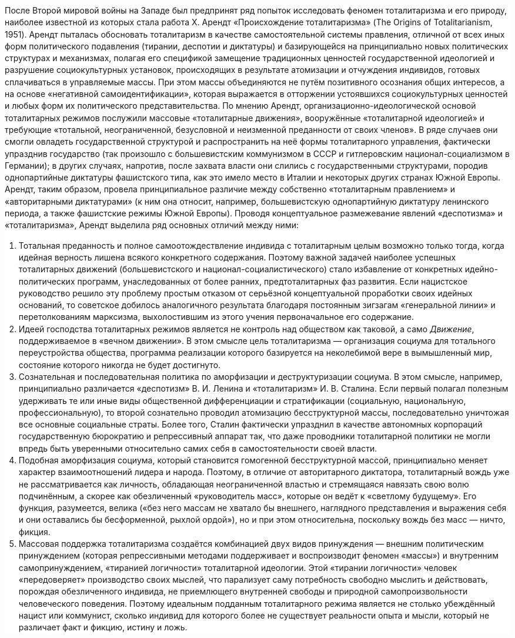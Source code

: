 После Второй мировой войны на Западе был предпринят ряд попыток исследовать феномен тоталитаризма и его природу, наиболее известной из которых стала работа Х. Арендт «Происхождение тоталитаризма» (The Origins of Totalitarianism, 1951). Арендт пыталась обосновать тоталитаризм в качестве самостоятельной системы правления, отличной от всех иных форм политического подавления (тирании, деспотии и диктатуры) и базирующейся на принципиально новых политических структурах и механизмах, полагая его спецификой замещение традиционных ценностей государственной идеологией и разрушение социокультурных установок, происходящих в результате атомизации и отчуждения индивидов, готовых сплачиваться в управляемые массы. При этом массы объединяются не путём позитивного осознания общих интересов, а на основе «негативной самоидентификации», которая выражается в отторжении устоявшихся социокультурных ценностей и любых форм их политического представительства. По мнению Арендт, организационно-идеологической основой тоталитарных режимов послужили массовые «тоталитарные движения», вооружённые «тоталитарной идеологией» и требующие «тотальной, неограниченной, безусловной и неизменной преданности от своих членов». В ряде случаев они смогли овладеть государственной структурой и распространить на неё формы тоталитарного управления, фактически упразднив государство (так произошло с большевистским коммунизмом в СССР и гитлеровским национал-социализмом в Германии); в других случаях, напротив, после захвата власти они слились с государственными структурами, породив однопартийные диктатуры фашистского типа, как это имело место в Италии и некоторых других странах Южной Европы. Арендт, таким образом, провела принципиальное различие между собственно «тоталитарным правлением» и «авторитарными диктатурами» (к ним она относит, например, большевистскую однопартийную диктатуру ленинского периода, а также фашистские режимы Южной Европы). Проводя концептуальное размежевание явлений «деспотизма» и «тоталитаризма», Арендт выделила ряд основных отличий между ними:

1. Тотальная преданность и полное самоотождествление индивида с тоталитарным целым возможно только тогда, когда идейная верность лишена всякого конкретного содержания. Поэтому важной задачей наиболее успешных тоталитарных движений (большевистского и национал-социалистического) стало избавление от конкретных идейно-политических программ, унаследованных от более ранних, предтоталитарных фаз развития. Если нацистское руководство решило эту проблему простым отказом от серьёзной концептуальной проработки своих идейных оснований, то советское добилось аналогичного результата благодаря постоянным зигзагам «генеральной линии» и перетолкованиям марксизма, выхолостившим из этого учения первоначальное его содержание.
2. Идеей господства тоталитарных режимов является не контроль над обществом как таковой, а само _Движение_, поддерживаемое в «вечном движении». В этом смысле цель тоталитаризма — организация социума для тотального переустройства общества, программа реализации которого базируется на неколебимой вере в вымышленный мир, состояние которого никогда не будет достигнуто.
3. Сознательная и последовательная политика по аморфизации и деструктуризации социума. В этом смысле, например, принципиально различается «деспотизм» В. И. Ленина и «тоталитаризм» И. В. Сталина. Если первый полагал полезным удерживать те или иные виды общественной дифференциации и стратификации (социальную, национальную, профессиональную), то второй сознательно проводил атомизацию бесструктурной массы, последовательно уничтожая все основные социальные страты. Более того, Сталин фактически упразднил в качестве автономных корпораций государственную бюрократию и репрессивный аппарат так, что даже проводники тоталитарной политики не могли впредь быть уверенными относительно самих себя в самостоятельности своей власти.
4. Подобная аморфизация социума, который становится гомогенной бесструктурной массой, принципиально меняет характер взаимоотношений лидера и народа. Поэтому, в отличие от авторитарного диктатора, тоталитарный вождь уже не рассматривается как личность, обладающая неограниченной властью и стремящаяся навязать свою волю подчинённым, а скорее как обезличенный «руководитель масс», которые он ведёт к «светлому будущему». Его функция, разумеется, велика («без него массам не хватало бы внешнего, наглядного представления и выражения себя и они оставались бы бесформенной, рыхлой ордой»), но и при этом относительна, поскольку вождь без масс — ничто, фикция.
5. Массовая поддержка тоталитаризма создаётся комбинацией двух видов принуждения — внешним политическим принуждением (которая репрессивными методами поддерживает и воспроизводит феномен «массы») и внутренним самопринуждением, «тиранией логичности» тоталитарной идеологии. Этой «тирании логичности» человек «передоверяет» производство своих мыслей, что парализует саму потребность свободно мыслить и действовать, порождая обезличенного индивида, не приемлющего внутренней свободы и природной самопроизвольности человеческого поведения. Поэтому идеальным подданным тоталитарного режима является не столько убеждённый нацист или коммунист, сколько индивид для которого более не существует реальности опыта и мысли, который не различает факт и фикцию, истину и ложь.
